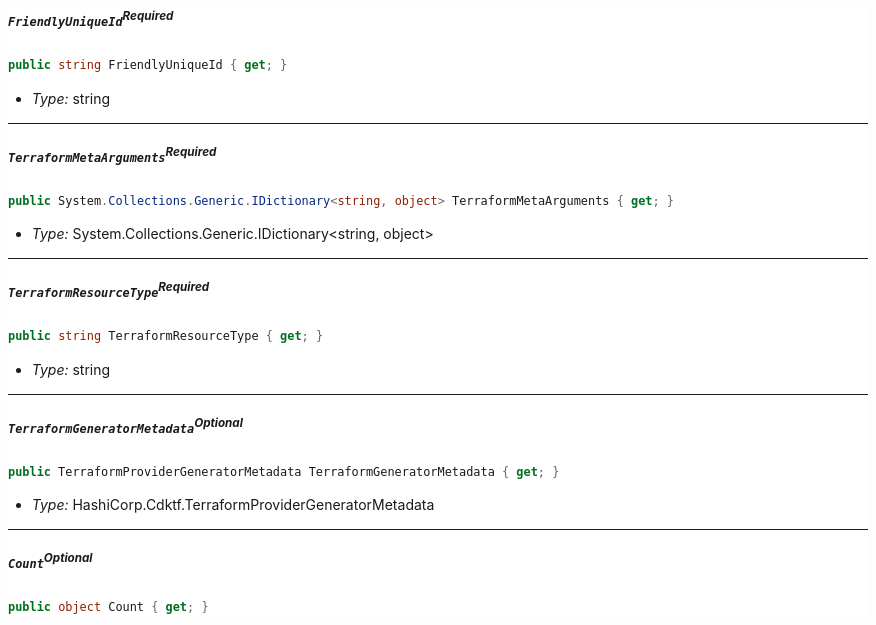 ##### `FriendlyUniqueId`<sup>Required</sup> <a name="FriendlyUniqueId" id="@cdktf/provider-ionoscloud.dataIonoscloudResource.DataIonoscloudResource.property.friendlyUniqueId"></a>

```csharp
public string FriendlyUniqueId { get; }
```

- *Type:* string

---

##### `TerraformMetaArguments`<sup>Required</sup> <a name="TerraformMetaArguments" id="@cdktf/provider-ionoscloud.dataIonoscloudResource.DataIonoscloudResource.property.terraformMetaArguments"></a>

```csharp
public System.Collections.Generic.IDictionary<string, object> TerraformMetaArguments { get; }
```

- *Type:* System.Collections.Generic.IDictionary<string, object>

---

##### `TerraformResourceType`<sup>Required</sup> <a name="TerraformResourceType" id="@cdktf/provider-ionoscloud.dataIonoscloudResource.DataIonoscloudResource.property.terraformResourceType"></a>

```csharp
public string TerraformResourceType { get; }
```

- *Type:* string

---

##### `TerraformGeneratorMetadata`<sup>Optional</sup> <a name="TerraformGeneratorMetadata" id="@cdktf/provider-ionoscloud.dataIonoscloudResource.DataIonoscloudResource.property.terraformGeneratorMetadata"></a>

```csharp
public TerraformProviderGeneratorMetadata TerraformGeneratorMetadata { get; }
```

- *Type:* HashiCorp.Cdktf.TerraformProviderGeneratorMetadata

---

##### `Count`<sup>Optional</sup> <a name="Count" id="@cdktf/provider-ionoscloud.dataIonoscloudResource.DataIonoscloudResource.property.count"></a>

```csharp
public object Count { get; }
```
